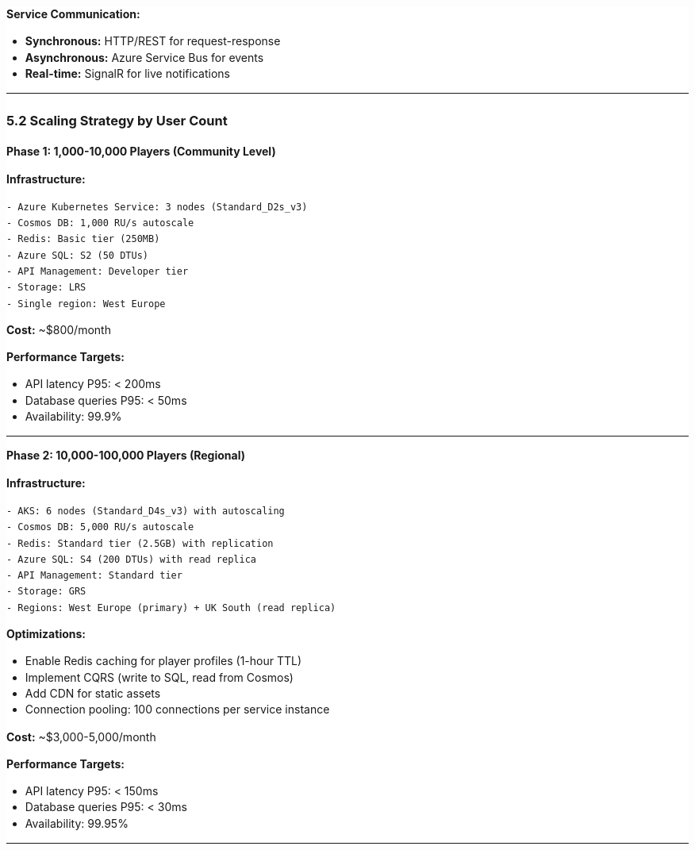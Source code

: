 **Service Communication:**
- **Synchronous:** HTTP/REST for request-response
- **Asynchronous:** Azure Service Bus for events
- **Real-time:** SignalR for live notifications

---

### 5.2 Scaling Strategy by User Count

**Phase 1: 1,000-10,000 Players (Community Level)**

**Infrastructure:**
```
- Azure Kubernetes Service: 3 nodes (Standard_D2s_v3)
- Cosmos DB: 1,000 RU/s autoscale
- Redis: Basic tier (250MB)
- Azure SQL: S2 (50 DTUs)
- API Management: Developer tier
- Storage: LRS
- Single region: West Europe
```

**Cost:** ~$800/month

**Performance Targets:**
- API latency P95: < 200ms
- Database queries P95: < 50ms
- Availability: 99.9%

---

**Phase 2: 10,000-100,000 Players (Regional)**

**Infrastructure:**
```
- AKS: 6 nodes (Standard_D4s_v3) with autoscaling
- Cosmos DB: 5,000 RU/s autoscale
- Redis: Standard tier (2.5GB) with replication
- Azure SQL: S4 (200 DTUs) with read replica
- API Management: Standard tier
- Storage: GRS
- Regions: West Europe (primary) + UK South (read replica)
```

**Optimizations:**
- Enable Redis caching for player profiles (1-hour TTL)
- Implement CQRS (write to SQL, read from Cosmos)
- Add CDN for static assets
- Connection pooling: 100 connections per service instance

**Cost:** ~$3,000-5,000/month

**Performance Targets:**
- API latency P95: < 150ms
- Database queries P95: < 30ms
- Availability: 99.95%

---